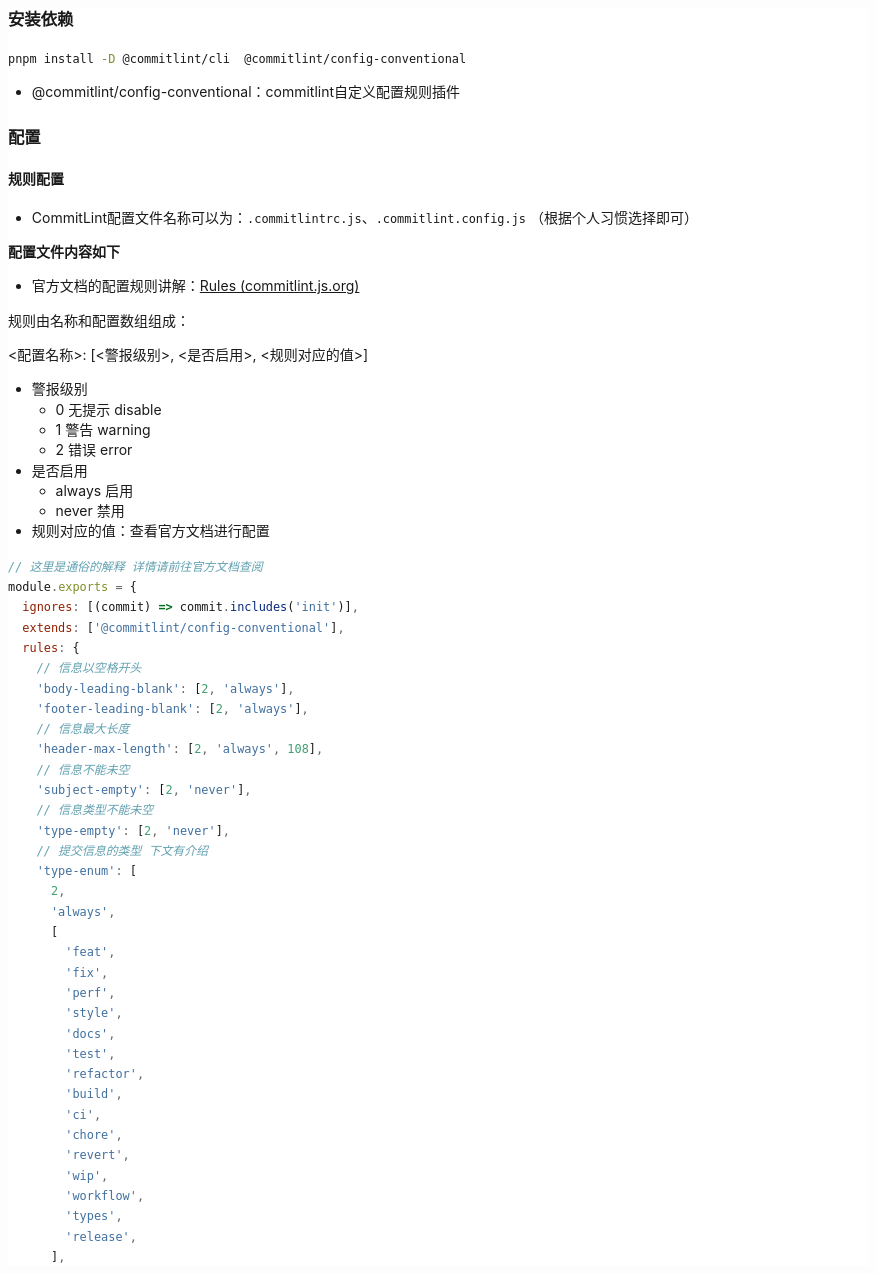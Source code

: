 ### 安装依赖

```bash
pnpm install -D @commitlint/cli  @commitlint/config-conventional
```

- @commitlint/config-conventional：commitlint自定义配置规则插件

### 配置

#### 规则配置

- CommitLint配置文件名称可以为：`.commitlintrc.js`、`.commitlint.config.js` （根据个人习惯选择即可）

**配置文件内容如下**

- 官方文档的配置规则讲解：[Rules (commitlint.js.org)](https://commitlint.js.org/#/reference-rules?id=rules)

规则由名称和配置数组组成：

<配置名称>: [<警报级别>, <是否启用>, <规则对应的值>]

- 警报级别
  - 0 无提示 disable
  - 1 警告 warning
  - 2 错误 error
- 是否启用
  - always 启用
  - never 禁用
- 规则对应的值：查看官方文档进行配置

```js
// 这里是通俗的解释 详情请前往官方文档查阅
module.exports = {
  ignores: [(commit) => commit.includes('init')],
  extends: ['@commitlint/config-conventional'],
  rules: {
    // 信息以空格开头
    'body-leading-blank': [2, 'always'],
    'footer-leading-blank': [2, 'always'],
    // 信息最大长度
    'header-max-length': [2, 'always', 108],
    // 信息不能未空
    'subject-empty': [2, 'never'],
    // 信息类型不能未空
    'type-empty': [2, 'never'],
    // 提交信息的类型 下文有介绍
    'type-enum': [
      2,
      'always',
      [
        'feat',
        'fix',
        'perf',
        'style',
        'docs',
        'test',
        'refactor',
        'build',
        'ci',
        'chore',
        'revert',
        'wip',
        'workflow',
        'types',
        'release',
      ],
```
